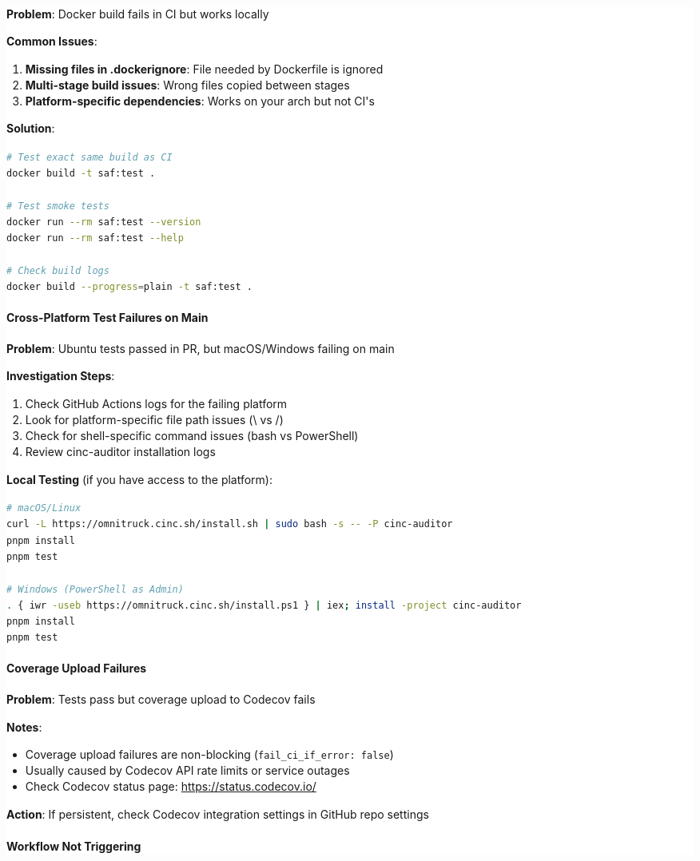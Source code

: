 **Problem**: Docker build fails in CI but works locally

**Common Issues**:
1. **Missing files in .dockerignore**: File needed by Dockerfile is ignored
2. **Multi-stage build issues**: Wrong files copied between stages
3. **Platform-specific dependencies**: Works on your arch but not CI's

**Solution**:
```bash
# Test exact same build as CI
docker build -t saf:test .

# Test smoke tests
docker run --rm saf:test --version
docker run --rm saf:test --help

# Check build logs
docker build --progress=plain -t saf:test .
```

#### Cross-Platform Test Failures on Main

**Problem**: Ubuntu tests passed in PR, but macOS/Windows failing on main

**Investigation Steps**:
1. Check GitHub Actions logs for the failing platform
2. Look for platform-specific file path issues (\ vs /)
3. Check for shell-specific command issues (bash vs PowerShell)
4. Review cinc-auditor installation logs

**Local Testing** (if you have access to the platform):
```bash
# macOS/Linux
curl -L https://omnitruck.cinc.sh/install.sh | sudo bash -s -- -P cinc-auditor
pnpm install
pnpm test

# Windows (PowerShell as Admin)
. { iwr -useb https://omnitruck.cinc.sh/install.ps1 } | iex; install -project cinc-auditor
pnpm install
pnpm test
```

#### Coverage Upload Failures

**Problem**: Tests pass but coverage upload to Codecov fails

**Notes**:
- Coverage upload failures are non-blocking (`fail_ci_if_error: false`)
- Usually caused by Codecov API rate limits or service outages
- Check Codecov status page: https://status.codecov.io/

**Action**: If persistent, check Codecov integration settings in GitHub repo settings

#### Workflow Not Triggering
